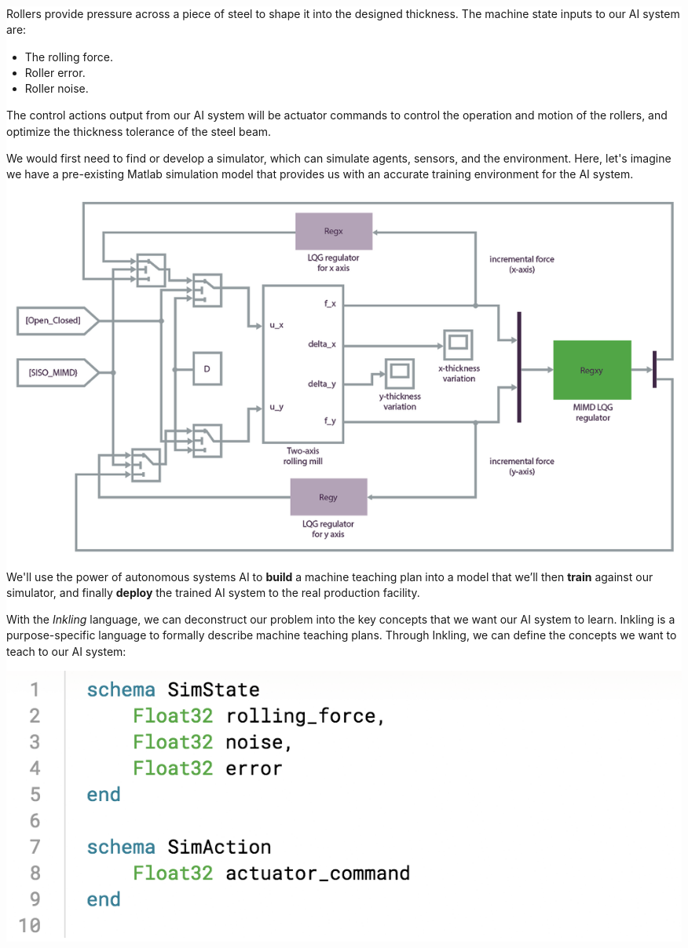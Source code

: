 Rollers provide pressure across a piece of steel to shape it into the designed thickness.  The machine state inputs to our AI system are:

 * The rolling force.
 * Roller error.
 * Roller noise.

The control actions output from our AI system will be actuator commands to control the operation and motion of the rollers, and optimize the thickness tolerance of the steel beam.

We would first need to find or develop a simulator, which can simulate agents, sensors, and the environment.  Here, let's imagine we have a pre-existing Matlab simulation model that provides us with an accurate training environment for the AI system.

![Simulink model for steel beam manufacturing process](../media/machine-teaching-4-4-3.png)

We'll use the power of autonomous systems AI to **build** a machine teaching plan into a model that we’ll then **train** against our simulator, and finally **deploy** the trained AI system to the real production facility.

With the *Inkling* language, we can deconstruct our problem into the key concepts that we want our AI system to learn. Inkling is a purpose-specific language to formally describe machine teaching plans. Through Inkling, we can define the concepts we want to teach to our AI system:

![Definition of machine state and control action in Inkling](../media/machine-teaching-4-4-4.png)
